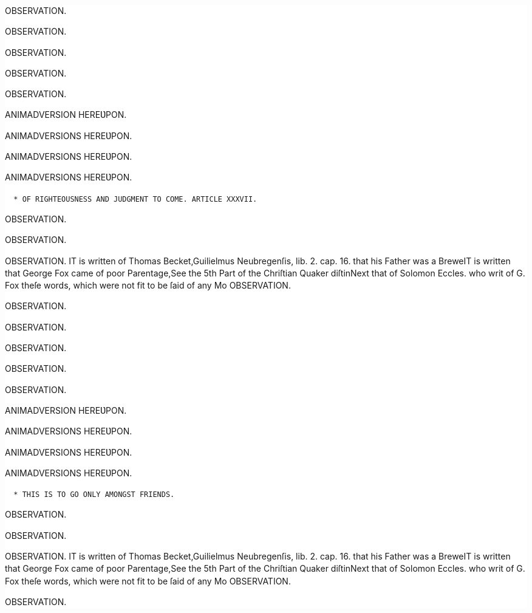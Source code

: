 OBSERVATION.

OBSERVATION.

OBSERVATION.

OBSERVATION.

OBSERVATION.

ANIMADVERSION HEREƲPON.

ANIMADVERSIONS HEREƲPON.

ANIMADVERSIONS HEREƲPON.

ANIMADVERSIONS HEREƲPON.

      * OF RIGHTEOUSNESS AND JUDGMENT TO COME. ARTICLE XXXVII.

OBSERVATION.

OBSERVATION.

OBSERVATION.
IT is written of Thomas Becket,Guilielmus Neubregenſis, lib. 2. cap. 16. that his Father was a BreweIT is written that George Fox came of poor Parentage,See the 5th Part of the Chriſtian Quaker diſtinNext that of Solomon Eccles. who writ of G. Fox theſe words, which were not fit to be ſaid of any Mo
OBSERVATION.

OBSERVATION.

OBSERVATION.

OBSERVATION.

OBSERVATION.

OBSERVATION.

ANIMADVERSION HEREƲPON.

ANIMADVERSIONS HEREƲPON.

ANIMADVERSIONS HEREƲPON.

ANIMADVERSIONS HEREƲPON.

      * THIS IS TO GO ONLY AMONGST FRIENDS.

OBSERVATION.

OBSERVATION.

OBSERVATION.
IT is written of Thomas Becket,Guilielmus Neubregenſis, lib. 2. cap. 16. that his Father was a BreweIT is written that George Fox came of poor Parentage,See the 5th Part of the Chriſtian Quaker diſtinNext that of Solomon Eccles. who writ of G. Fox theſe words, which were not fit to be ſaid of any Mo
OBSERVATION.

OBSERVATION.
